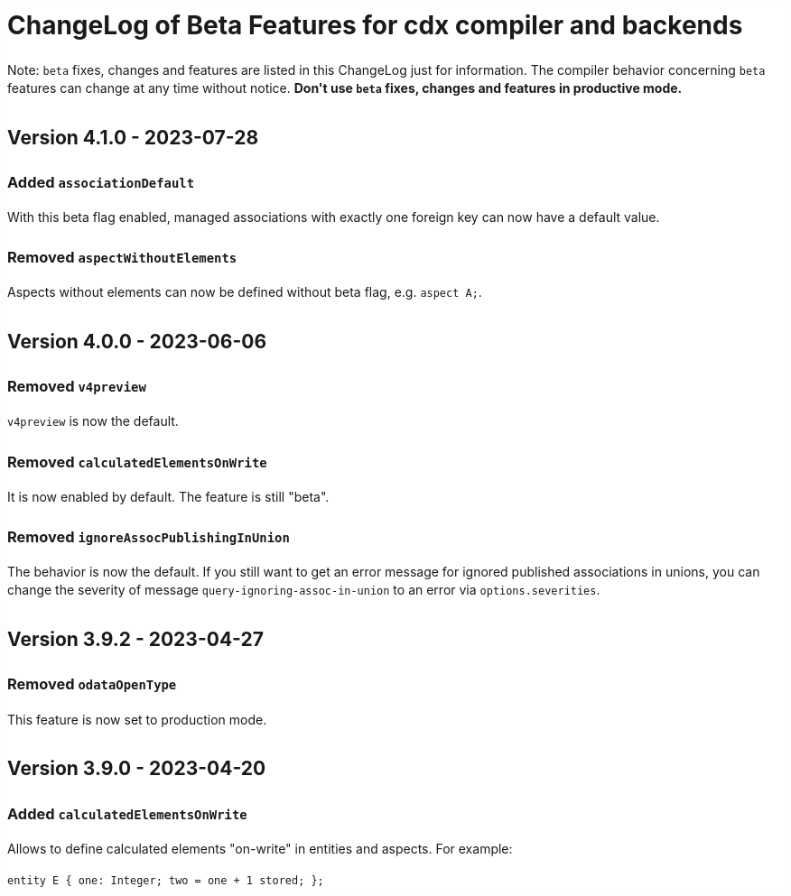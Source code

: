 # ChangeLog of Beta Features for cdx compiler and backends





Note: `beta` fixes, changes and features are listed in this ChangeLog just for information.
The compiler behavior concerning `beta` features can change at any time without notice.
**Don't use `beta` fixes, changes and features in productive mode.**

## Version 4.1.0 - 2023-07-28

### Added `associationDefault`

With this beta flag enabled, managed associations with exactly one foreign key can now
have a default value.

### Removed `aspectWithoutElements`

Aspects without elements can now be defined without beta flag, e.g. `aspect A;`.

## Version 4.0.0 - 2023-06-06

### Removed `v4preview`

`v4preview` is now the default.

### Removed `calculatedElementsOnWrite`

It is now enabled by default.  The feature is still "beta".

### Removed `ignoreAssocPublishingInUnion`

The behavior is now the default.  If you still want to get an error message for
ignored published associations in unions, you can change the severity of message
`query-ignoring-assoc-in-union` to an error via `options.severities`.

## Version 3.9.2 - 2023-04-27

### Removed `odataOpenType`

This feature is now set to production mode.

## Version 3.9.0 - 2023-04-20

### Added `calculatedElementsOnWrite`

Allows to define calculated elements "on-write" in entities and aspects.
For example:

```cds
entity E { one: Integer; two = one + 1 stored; };
```
